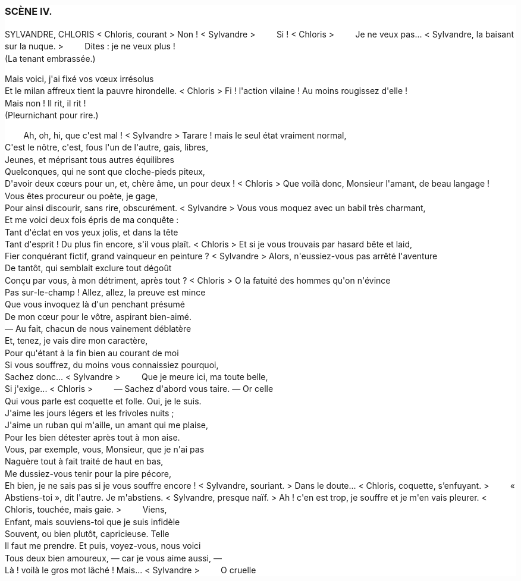 

### SCÈNE IV.
SYLVANDRE, CHLORIS
< Chloris, courant >
Non !   < Sylvandre >
        Si !  < Chloris >
        Je ne veux pas...  < Sylvandre, la baisant sur la nuque. >
        Dites : je ne veux plus !  
(La tenant embrassée.)

Mais voici, j'ai fixé vos vœux irrésolus  
Et le milan affreux tient la pauvre hirondelle.  < Chloris >
Fi ! l'action vilaine ! Au moins rougissez d'elle !  
Mais non ! Il rit, il rit !  
(Pleurnichant pour rire.)

        Ah, oh, hi, que c'est mal !  < Sylvandre >
Tarare ! mais le seul état vraiment normal,  
C'est le nôtre, c'est, fous l'un de l'autre, gais, libres,  
Jeunes, et méprisant tous autres équilibres   
Quelconques, qui ne sont que cloche-pieds piteux,  
D'avoir deux cœurs pour un, et, chère âme, un pour deux !  < Chloris >
Que voilà donc, Monsieur l'amant, de beau langage !  
Vous êtes procureur ou poète, je gage,  
Pour ainsi discourir, sans rire, obscurément.  < Sylvandre >
Vous vous moquez avec un babil très charmant,  
Et me voici deux fois épris de ma conquête :  
Tant d'éclat en vos yeux jolis, et dans la tête  
Tant d'esprit ! Du plus fin encore, s'il vous plaît.  < Chloris >
Et si je vous trouvais par hasard bête et laid,  
Fier conquérant fictif, grand vainqueur en peinture ?  < Sylvandre >
Alors, n'eussiez-vous pas arrêté l'aventure  
De tantôt, qui semblait exclure tout dégoût  
Conçu par vous, à mon détriment, après tout ?  < Chloris >
O la fatuité des hommes qu'on n'évince  
Pas sur-le-champ ! Allez, allez, la preuve est mince   
Que vous invoquez là d'un penchant présumé  
De mon cœur pour le vôtre, aspirant bien-aimé.  
— Au fait, chacun de nous vainement déblatère  
Et, tenez, je vais dire mon caractère,  
Pour qu'étant à la fin bien au courant de moi  
Si vous souffrez, du moins vous connaissiez pourquoi,  
Sachez donc...  < Sylvandre >
        Que je meure ici, ma toute belle,  
Si j'exige...  < Chloris >
        — Sachez d'abord vous taire. — Or celle  
Qui vous parle est coquette et folle. Oui, je le suis.  
J'aime les jours légers et les frivoles nuits ;  
J'aime un ruban qui m'aille, un amant qui me plaise,  
Pour les bien détester après tout à mon aise.  
Vous, par exemple, vous, Monsieur, que je n'ai pas  
Naguère tout à fait traité de haut en bas,  
Me dussiez-vous tenir pour la pire pécore,  
Eh bien, je ne sais pas si je vous souffre encore !  < Sylvandre, souriant. >
Dans le doute...  < Chloris, coquette, s’enfuyant. >
        « Abstiens-toi », dit l'autre. Je m'abstiens.   < Sylvandre, presque naïf. >
Ah ! c'en est trop, je souffre et je m'en vais pleurer.  < Chloris, touchée, mais gaie. >
        Viens,  
Enfant, mais souviens-toi que je suis infidèle  
Souvent, ou bien plutôt, capricieuse. Telle  
Il faut me prendre. Et puis, voyez-vous, nous voici  
Tous deux bien amoureux, — car je vous aime aussi, —  
Là ! voilà le gros mot lâché ! Mais...  < Sylvandre >
        O cruelle  